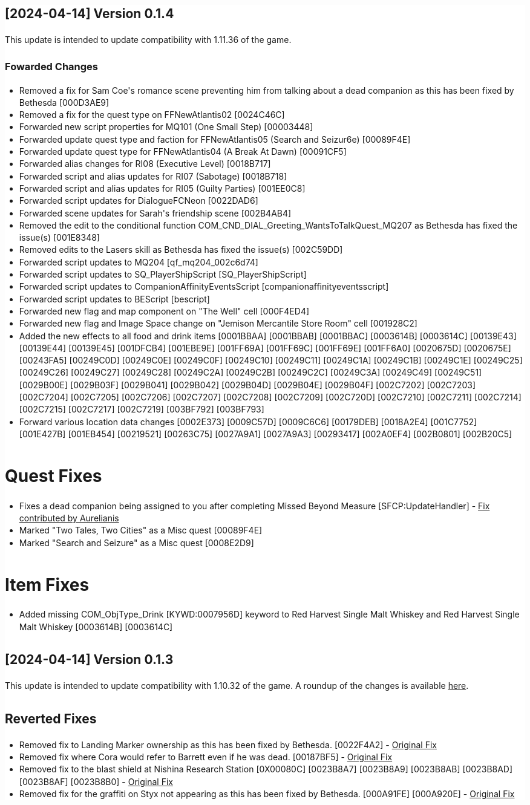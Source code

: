

## [2024-04-14] Version 0.1.4
This update is intended to update compatibility with 1.11.36 of the game. 
### Fowarded Changes
- Removed a fix for Sam Coe's romance scene preventing him from talking about a dead companion as this has been fixed by Bethesda [000D3AE9]
- Removed a fix for the quest type on FFNewAtlantis02 [0024C46C]
- Forwarded new script properties for MQ101 (One Small Step) [00003448]
- Forwarded update quest type and faction for FFNewAtlantis05 (Search and Seizur6e) [00089F4E]
- Forwarded update quest type for FFNewAtlantis04 (A Break At Dawn) [00091CF5]
- Forwarded alias changes for RI08 (Executive Level) [0018B717]
- Forwarded script and alias updates for RI07 (Sabotage) [0018B718]
- Forwarded script and alias updates for RI05 (Guilty Parties) [001EE0C8]
- Forwarded script updates for DialogueFCNeon [0022DAD6]
- Forwarded scene updates for Sarah's friendship scene [002B4AB4]
- Removed the edit to the conditional function COM_CND_DIAL_Greeting_WantsToTalkQuest_MQ207 as Bethesda has fixed the issue(s) [001E8348]
- Removed edits to the Lasers skill as Bethesda has fixed the issue(s) [002C59DD]
- Forwarded script updates to MQ204 [qf_mq204_002c6d74]
- Forwarded script updates to SQ_PlayerShipScript [SQ_PlayerShipScript]
- Forwarded script updates to CompanionAffinityEventsScript [companionaffinityeventsscript]
- Forwarded script updates to BEScript [bescript]
- Forwarded new flag and map component on "The Well" cell [000F4ED4]
- Forwarded new flag and Image Space change on "Jemison Mercantile Store Room" cell [001928C2]
- Added the new effects to all food and drink items [0001BBAA] [0001BBAB] [0001BBAC] [0003614B] [0003614C] [00139E43] [00139E44] [00139E45] [001DFCB4] [001EBE9E] [001FF69A] [001FF69C] [001FF69E] [001FF6A0] [0020675D] [0020675E] [00243FA5] [00249C0D] [00249C0E] [00249C0F] [00249C10] [00249C11] [00249C1A] [00249C1B] [00249C1E] [00249C25] [00249C26] [00249C27] [00249C28] [00249C2A] [00249C2B] [00249C2C] [00249C3A] [00249C49] [00249C51] [0029B00E] [0029B03F] [0029B041] [0029B042] [0029B04D] [0029B04E] [0029B04F] [002C7202] [002C7203] [002C7204] [002C7205] [002C7206] [002C7207] [002C7208] [002C7209] [002C720D] [002C7210] [002C7211] [002C7214] [002C7215] [002C7217] [002C7219] [003BF792] [003BF793]
- Forward various location data changes [0002E373] [0009C57D] [0009C6C6] [00179DEB] [0018A2E4] [001C7752] [001E427B] [001EB454] [00219521] [00263C75] [0027A9A1] [0027A9A3] [00293417] [002A0EF4] [002B0801] [002B20C5]
# Quest Fixes
- Fixes a dead companion being assigned to you after completing Missed Beyond Measure [SFCP:UpdateHandler] - [Fix contributed by Aurelianis](https://www.starfieldpatch.dev/issues/545)
- Marked "Two Tales, Two Cities" as a Misc quest [00089F4E]
- Marked "Search and Seizure" as a Misc quest [0008E2D9]
# Item Fixes
- Added missing COM_ObjType_Drink [KYWD:0007956D] keyword to Red Harvest Single Malt Whiskey and Red Harvest Single Malt Whiskey [0003614B] [0003614C]


## [2024-04-14] Version 0.1.3
This update is intended to update compatibility with 1.10.32 of the game. A roundup of the changes is available [here](https://www.starfieldpatch.dev/issues/924).
## Reverted Fixes
- Removed fix to Landing Marker ownership as this has been fixed by Bethesda. [0022F4A2] - [Original Fix](https://www.starfieldpatch.dev/issues/885)
- Removed fix where Cora would refer to Barrett even if he was dead. [00187BF5] - [Original Fix](https://www.starfieldpatch.dev/issues/679)
- Removed fix to the blast shield at Nishina Research Station [0X00080C] [0023B8A7] [0023B8A9] [0023B8AB] [0023B8AD] [0023B8AF] [0023B8B0] - [Original Fix](https://www.starfieldpatch.dev/issues/631)
- Removed fix for the graffiti on Styx not appearing as this has been fixed by Bethesda. [000A91FE] [000A920E] - [Original Fix](https://www.starfieldpatch.dev/issues/32)
